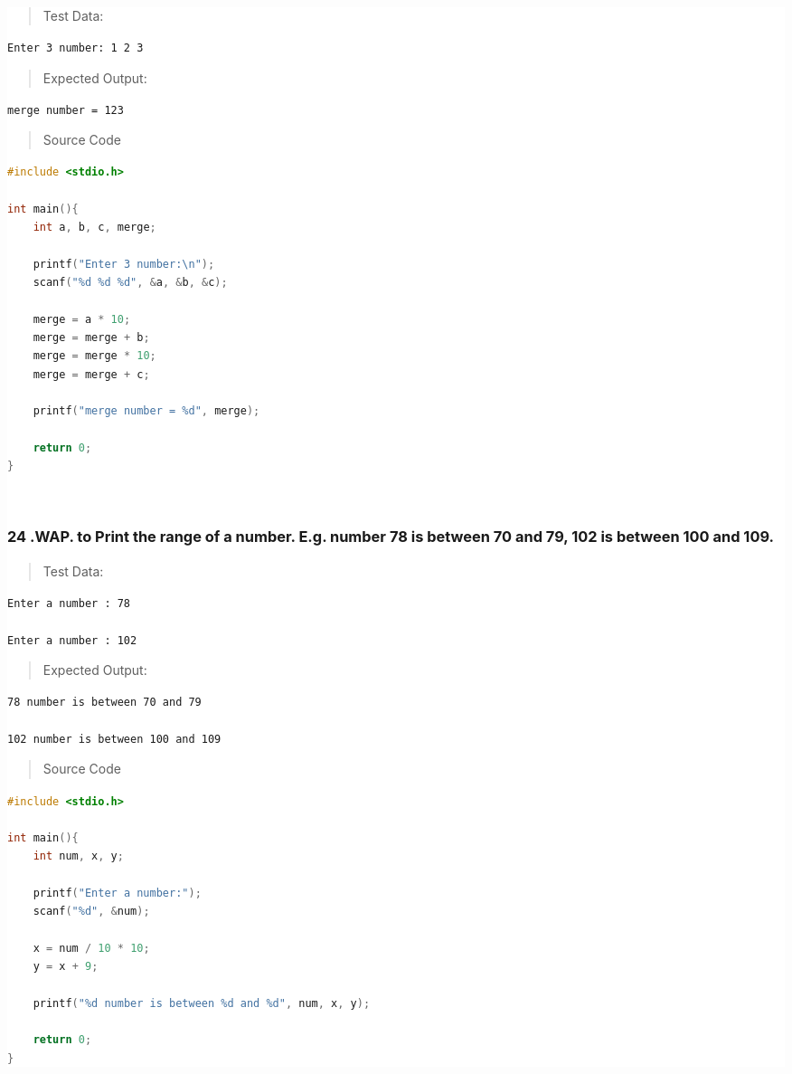 > Test Data:

    Enter 3 number: 1 2 3

> Expected Output:

    merge number = 123

> Source Code

```c
#include <stdio.h>

int main(){
    int a, b, c, merge;

    printf("Enter 3 number:\n");
    scanf("%d %d %d", &a, &b, &c);

    merge = a * 10;
    merge = merge + b;
    merge = merge * 10;
    merge = merge + c;

    printf("merge number = %d", merge);

    return 0;
}
```

<br>

### 24 .WAP. to Print the range of a number. E.g. number 78 is between 70 and 79, 102 is between 100 and 109.

> Test Data:

    Enter a number : 78

    Enter a number : 102

> Expected Output:

    78 number is between 70 and 79

    102 number is between 100 and 109

> Source Code

```c
#include <stdio.h>

int main(){
    int num, x, y;

    printf("Enter a number:");
    scanf("%d", &num);

    x = num / 10 * 10;
    y = x + 9;

    printf("%d number is between %d and %d", num, x, y);

    return 0;
}
```
